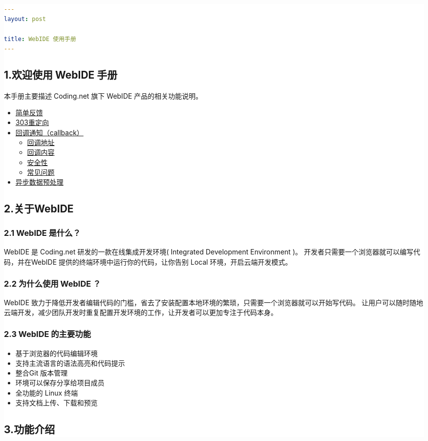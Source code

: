 ```yaml
---
layout: post

title: WebIDE 使用手册
---
```



1.欢迎使用 WebIDE 手册 
-----
本手册主要描述 Coding.net 旗下 WebIDE 产品的相关功能说明。


<ul class="set-api-lineheight">
<li><a href="#aaa">简单反馈</a></li>
<li><a href="#redirect">303重定向</a></li>
<li><a href="#callback">回调通知（callback）</a>

<ul>
<li><a href="#callback-url">回调地址</a></li>
<li><a href="#callback-body">回调内容</a></li>
<li><a href="#callback-security">安全性</a></li>
<li><a href="#FAQ">常见问题</a></li>
</ul></li>
<li><a href="#persistent-op">异步数据预处理</a></li>
</ul>


2.关于WebIDE
--------

### 2.1 WebIDE 是什么？ ###

WebIDE 是 Coding.net 研发的一款在线集成开发环境( Integrated Development Environment )。
开发者只需要一个浏览器就可以编写代码，并在WebIDE 提供的终端环境中运行你的代码，让你告别 Local 环境，开启云端开发模式。


### 2.2 为什么使用 WebIDE ？ ###

WebIDE 致力于降低开发者编辑代码的门槛，省去了安装配置本地环境的繁琐，只需要一个浏览器就可以开始写代码。
让用户可以随时随地云端开发，减少团队开发时重复配置开发环境的工作，让开发者可以更加专注于代码本身。


### 2.3 WebIDE 的主要功能 ###

 - 基于浏览器的代码编辑环境
 - 支持主流语言的语法高亮和代码提示
 - 整合Git 版本管理
 - 环境可以保存分享给项目成员
 - 全功能的 Linux 终端
 - 支持文档上传、下载和预览



3.功能介绍
--------
